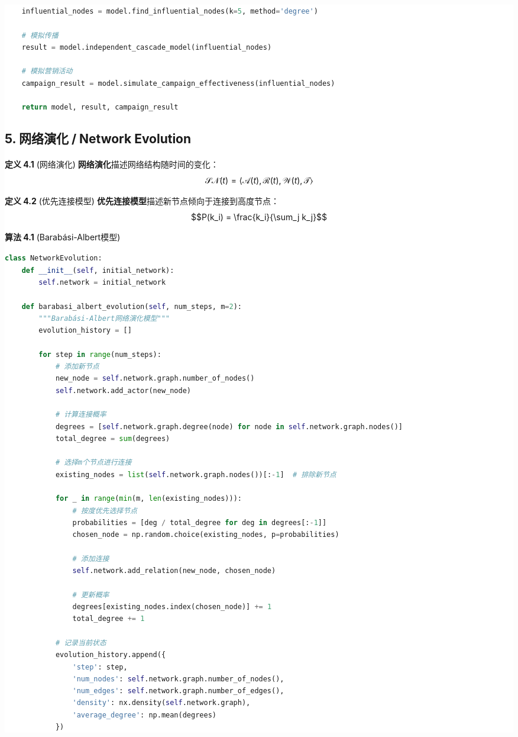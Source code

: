 ```python
    influential_nodes = model.find_influential_nodes(k=5, method='degree')

    # 模拟传播
    result = model.independent_cascade_model(influential_nodes)

    # 模拟营销活动
    campaign_result = model.simulate_campaign_effectiveness(influential_nodes)

    return model, result, campaign_result
```

## 5. 网络演化 / Network Evolution

**定义 4.1** (网络演化)
**网络演化**描述网络结构随时间的变化：
$$\mathcal{SN}(t) = \langle \mathcal{A}(t), \mathcal{R}(t), \mathcal{W}(t), \mathcal{T} \rangle$$

**定义 4.2** (优先连接模型)
**优先连接模型**描述新节点倾向于连接到高度节点：
$$P(k_i) = \frac{k_i}{\sum_j k_j}$$

**算法 4.1** (Barabási-Albert模型)

```python
class NetworkEvolution:
    def __init__(self, initial_network):
        self.network = initial_network

    def barabasi_albert_evolution(self, num_steps, m=2):
        """Barabási-Albert网络演化模型"""
        evolution_history = []

        for step in range(num_steps):
            # 添加新节点
            new_node = self.network.graph.number_of_nodes()
            self.network.add_actor(new_node)

            # 计算连接概率
            degrees = [self.network.graph.degree(node) for node in self.network.graph.nodes()]
            total_degree = sum(degrees)

            # 选择m个节点进行连接
            existing_nodes = list(self.network.graph.nodes())[:-1]  # 排除新节点

            for _ in range(min(m, len(existing_nodes))):
                # 按度优先选择节点
                probabilities = [deg / total_degree for deg in degrees[:-1]]
                chosen_node = np.random.choice(existing_nodes, p=probabilities)

                # 添加连接
                self.network.add_relation(new_node, chosen_node)

                # 更新概率
                degrees[existing_nodes.index(chosen_node)] += 1
                total_degree += 1

            # 记录当前状态
            evolution_history.append({
                'step': step,
                'num_nodes': self.network.graph.number_of_nodes(),
                'num_edges': self.network.graph.number_of_edges(),
                'density': nx.density(self.network.graph),
                'average_degree': np.mean(degrees)
            })
```